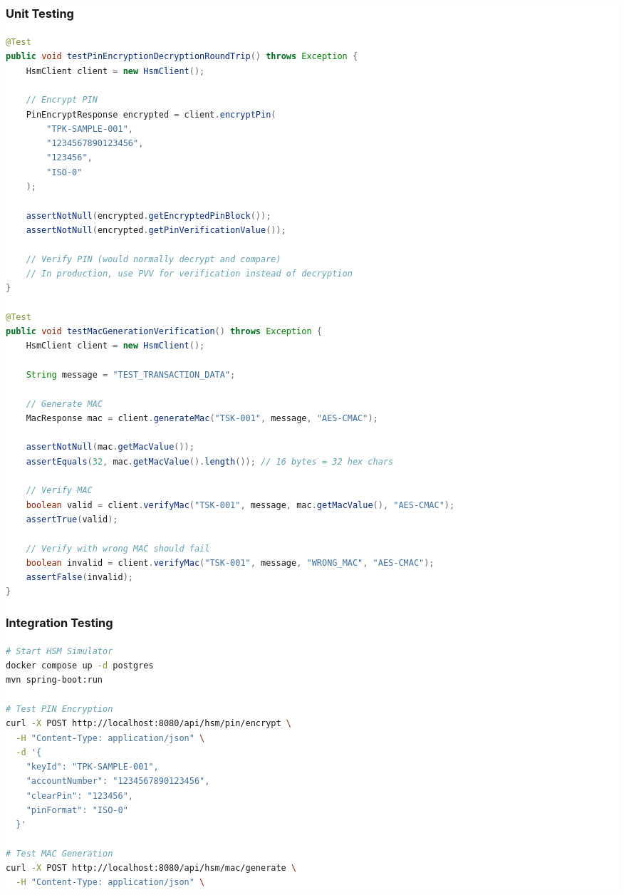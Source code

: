### Unit Testing

```java
@Test
public void testPinEncryptionDecryptionRoundTrip() throws Exception {
    HsmClient client = new HsmClient();

    // Encrypt PIN
    PinEncryptResponse encrypted = client.encryptPin(
        "TPK-SAMPLE-001",
        "1234567890123456",
        "123456",
        "ISO-0"
    );

    assertNotNull(encrypted.getEncryptedPinBlock());
    assertNotNull(encrypted.getPinVerificationValue());

    // Verify PIN (would normally decrypt and compare)
    // In production, use PVV for verification instead of decryption
}

@Test
public void testMacGenerationVerification() throws Exception {
    HsmClient client = new HsmClient();

    String message = "TEST_TRANSACTION_DATA";

    // Generate MAC
    MacResponse mac = client.generateMac("TSK-001", message, "AES-CMAC");

    assertNotNull(mac.getMacValue());
    assertEquals(32, mac.getMacValue().length()); // 16 bytes = 32 hex chars

    // Verify MAC
    boolean valid = client.verifyMac("TSK-001", message, mac.getMacValue(), "AES-CMAC");
    assertTrue(valid);

    // Verify with wrong MAC should fail
    boolean invalid = client.verifyMac("TSK-001", message, "WRONG_MAC", "AES-CMAC");
    assertFalse(invalid);
}
```

### Integration Testing

```bash
# Start HSM Simulator
docker compose up -d postgres
mvn spring-boot:run

# Test PIN Encryption
curl -X POST http://localhost:8080/api/hsm/pin/encrypt \
  -H "Content-Type: application/json" \
  -d '{
    "keyId": "TPK-SAMPLE-001",
    "accountNumber": "1234567890123456",
    "clearPin": "123456",
    "pinFormat": "ISO-0"
  }'

# Test MAC Generation
curl -X POST http://localhost:8080/api/hsm/mac/generate \
  -H "Content-Type: application/json" \
```